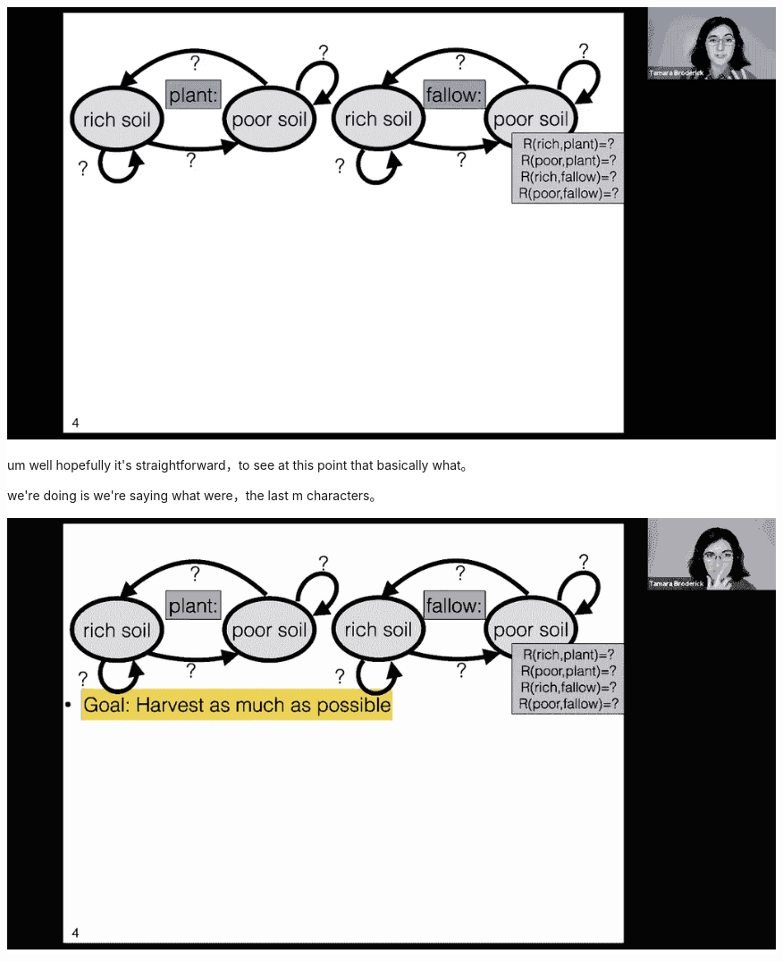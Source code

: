 ![](img/3365da0a05a6a60879adcb2009967535_148.png)

um well hopefully it's straightforward，to see at this point that basically what。

we're doing is we're saying what were，the last m characters。



![](img/3365da0a05a6a60879adcb2009967535_150.png)
